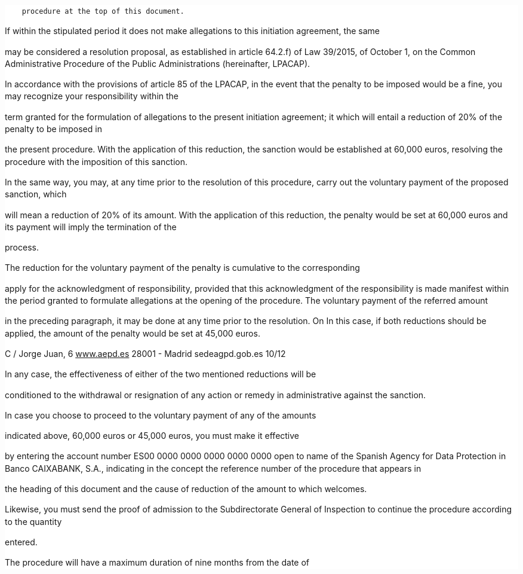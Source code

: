         procedure at the top of this document.

If within the stipulated period it does not make allegations to this initiation agreement, the same

may be considered a resolution proposal, as established in article
64.2.f) of Law 39/2015, of October 1, on the Common Administrative Procedure of
the Public Administrations (hereinafter, LPACAP).

In accordance with the provisions of article 85 of the LPACAP, in the event that the
penalty to be imposed would be a fine, you may recognize your responsibility within the

term granted for the formulation of allegations to the present initiation agreement; it
which will entail a reduction of 20% of the penalty to be imposed in

the present procedure. With the application of this reduction, the sanction would be
established at 60,000 euros, resolving the procedure with the imposition of this
sanction.

In the same way, you may, at any time prior to the resolution of this
procedure, carry out the voluntary payment of the proposed sanction, which

will mean a reduction of 20% of its amount. With the application of this reduction,
the penalty would be set at 60,000 euros and its payment will imply the termination of the

process.

The reduction for the voluntary payment of the penalty is cumulative to the corresponding

apply for the acknowledgment of responsibility, provided that this acknowledgment
of the responsibility is made manifest within the period granted to formulate
allegations at the opening of the procedure. The voluntary payment of the referred amount

in the preceding paragraph, it may be done at any time prior to the resolution. On
In this case, if both reductions should be applied, the amount of the penalty would be
set at 45,000 euros.

C / Jorge Juan, 6 www.aepd.es
28001 - Madrid sedeagpd.gob.es 10/12

In any case, the effectiveness of either of the two mentioned reductions will be

conditioned to the withdrawal or resignation of any action or remedy in
administrative against the sanction.

In case you choose to proceed to the voluntary payment of any of the amounts

indicated above, 60,000 euros or 45,000 euros, you must make it effective

by entering the account number ES00 0000 0000 0000 0000 0000 open to
name of the Spanish Agency for Data Protection in Banco CAIXABANK,
S.A., indicating in the concept the reference number of the procedure that appears in

the heading of this document and the cause of reduction of the amount to which
welcomes.

Likewise, you must send the proof of admission to the Subdirectorate General of
Inspection to continue the procedure according to the quantity

entered.

The procedure will have a maximum duration of nine months from the date of
